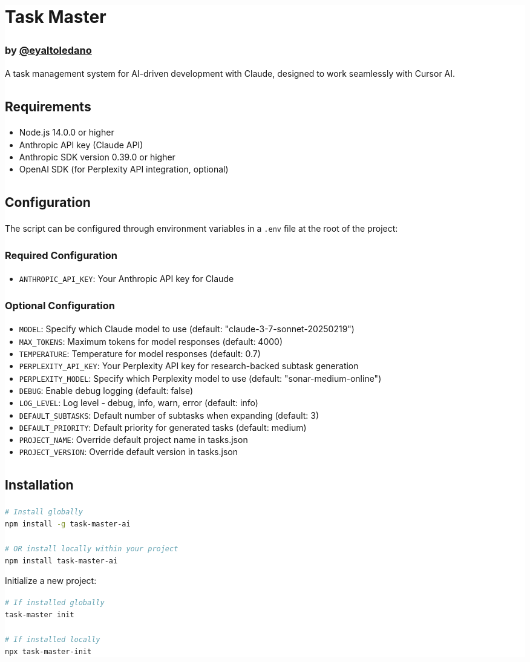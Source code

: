 # Task Master

### by [@eyaltoledano](https://x.com/eyaltoledano)

A task management system for AI-driven development with Claude, designed to work seamlessly with Cursor AI.

## Requirements

- Node.js 14.0.0 or higher
- Anthropic API key (Claude API)
- Anthropic SDK version 0.39.0 or higher
- OpenAI SDK (for Perplexity API integration, optional)

## Configuration

The script can be configured through environment variables in a `.env` file at the root of the project:

### Required Configuration

- `ANTHROPIC_API_KEY`: Your Anthropic API key for Claude

### Optional Configuration

- `MODEL`: Specify which Claude model to use (default: "claude-3-7-sonnet-20250219")
- `MAX_TOKENS`: Maximum tokens for model responses (default: 4000)
- `TEMPERATURE`: Temperature for model responses (default: 0.7)
- `PERPLEXITY_API_KEY`: Your Perplexity API key for research-backed subtask generation
- `PERPLEXITY_MODEL`: Specify which Perplexity model to use (default: "sonar-medium-online")
- `DEBUG`: Enable debug logging (default: false)
- `LOG_LEVEL`: Log level - debug, info, warn, error (default: info)
- `DEFAULT_SUBTASKS`: Default number of subtasks when expanding (default: 3)
- `DEFAULT_PRIORITY`: Default priority for generated tasks (default: medium)
- `PROJECT_NAME`: Override default project name in tasks.json
- `PROJECT_VERSION`: Override default version in tasks.json

## Installation

```bash
# Install globally
npm install -g task-master-ai

# OR install locally within your project
npm install task-master-ai
```

Initialize a new project:

```bash
# If installed globally
task-master init

# If installed locally
npx task-master-init
```
